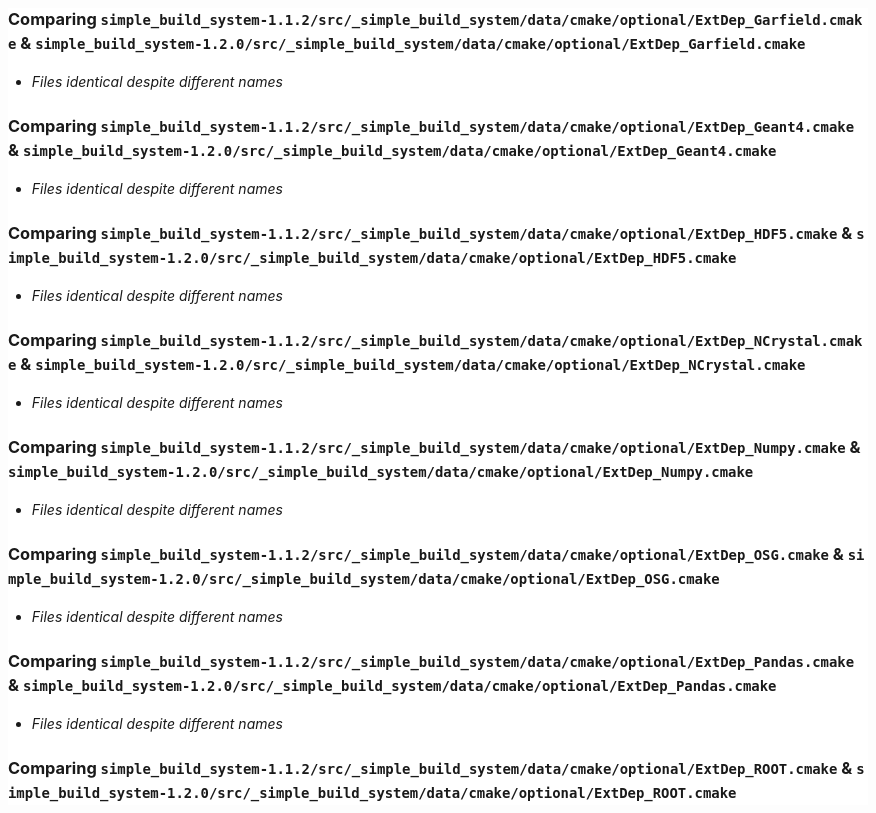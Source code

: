 ### Comparing `simple_build_system-1.1.2/src/_simple_build_system/data/cmake/optional/ExtDep_Garfield.cmake` & `simple_build_system-1.2.0/src/_simple_build_system/data/cmake/optional/ExtDep_Garfield.cmake`

 * *Files identical despite different names*

### Comparing `simple_build_system-1.1.2/src/_simple_build_system/data/cmake/optional/ExtDep_Geant4.cmake` & `simple_build_system-1.2.0/src/_simple_build_system/data/cmake/optional/ExtDep_Geant4.cmake`

 * *Files identical despite different names*

### Comparing `simple_build_system-1.1.2/src/_simple_build_system/data/cmake/optional/ExtDep_HDF5.cmake` & `simple_build_system-1.2.0/src/_simple_build_system/data/cmake/optional/ExtDep_HDF5.cmake`

 * *Files identical despite different names*

### Comparing `simple_build_system-1.1.2/src/_simple_build_system/data/cmake/optional/ExtDep_NCrystal.cmake` & `simple_build_system-1.2.0/src/_simple_build_system/data/cmake/optional/ExtDep_NCrystal.cmake`

 * *Files identical despite different names*

### Comparing `simple_build_system-1.1.2/src/_simple_build_system/data/cmake/optional/ExtDep_Numpy.cmake` & `simple_build_system-1.2.0/src/_simple_build_system/data/cmake/optional/ExtDep_Numpy.cmake`

 * *Files identical despite different names*

### Comparing `simple_build_system-1.1.2/src/_simple_build_system/data/cmake/optional/ExtDep_OSG.cmake` & `simple_build_system-1.2.0/src/_simple_build_system/data/cmake/optional/ExtDep_OSG.cmake`

 * *Files identical despite different names*

### Comparing `simple_build_system-1.1.2/src/_simple_build_system/data/cmake/optional/ExtDep_Pandas.cmake` & `simple_build_system-1.2.0/src/_simple_build_system/data/cmake/optional/ExtDep_Pandas.cmake`

 * *Files identical despite different names*

### Comparing `simple_build_system-1.1.2/src/_simple_build_system/data/cmake/optional/ExtDep_ROOT.cmake` & `simple_build_system-1.2.0/src/_simple_build_system/data/cmake/optional/ExtDep_ROOT.cmake`
